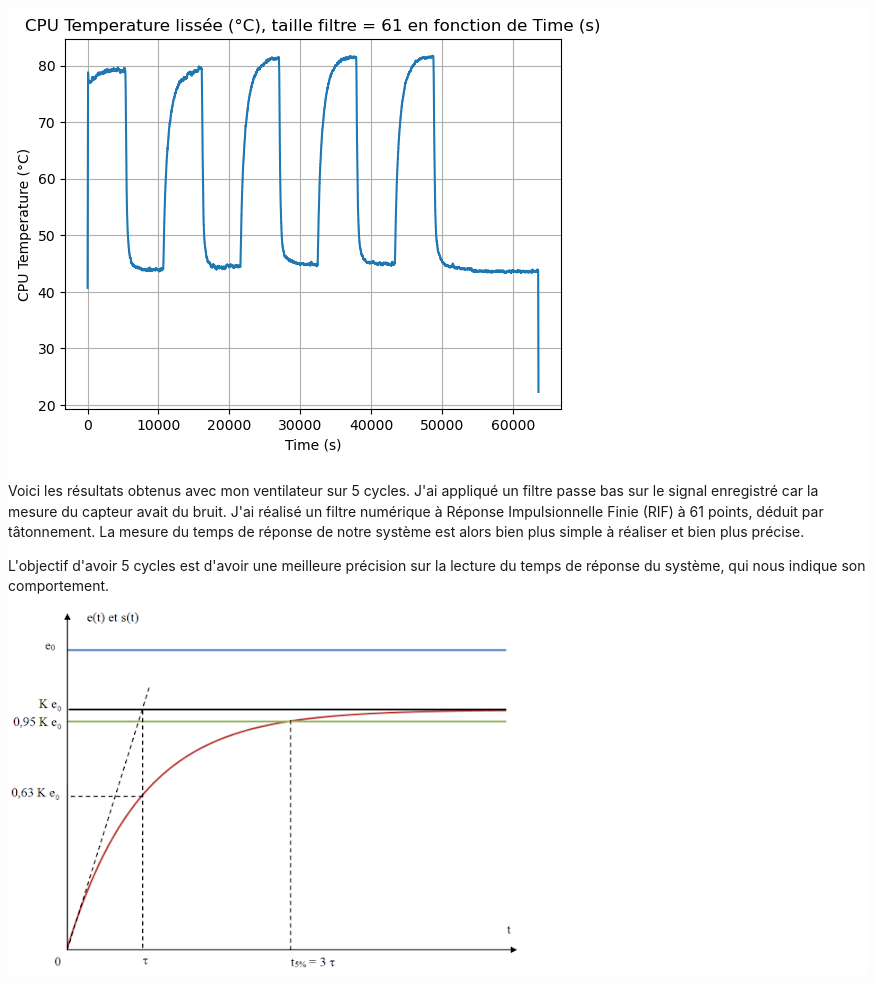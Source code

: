 ![Réponse indicielle du moteur DC](doc/readme_img/Step_response.png)

Voici les résultats obtenus avec mon ventilateur sur 5 cycles. J'ai appliqué un filtre passe bas sur le signal enregistré car la mesure du capteur avait du bruit. J'ai réalisé un filtre numérique à Réponse Impulsionnelle Finie (RIF) à 61 points, déduit par tâtonnement. La mesure du temps de réponse de notre système est alors bien plus simple à réaliser et bien plus précise.

L'objectif d'avoir 5 cycles est d'avoir une meilleure précision sur la lecture du temps de réponse du système, qui nous indique son comportement.

![Temps de réponse d'un système du premier ordre](doc/readme_img/1st_order_response.png)

